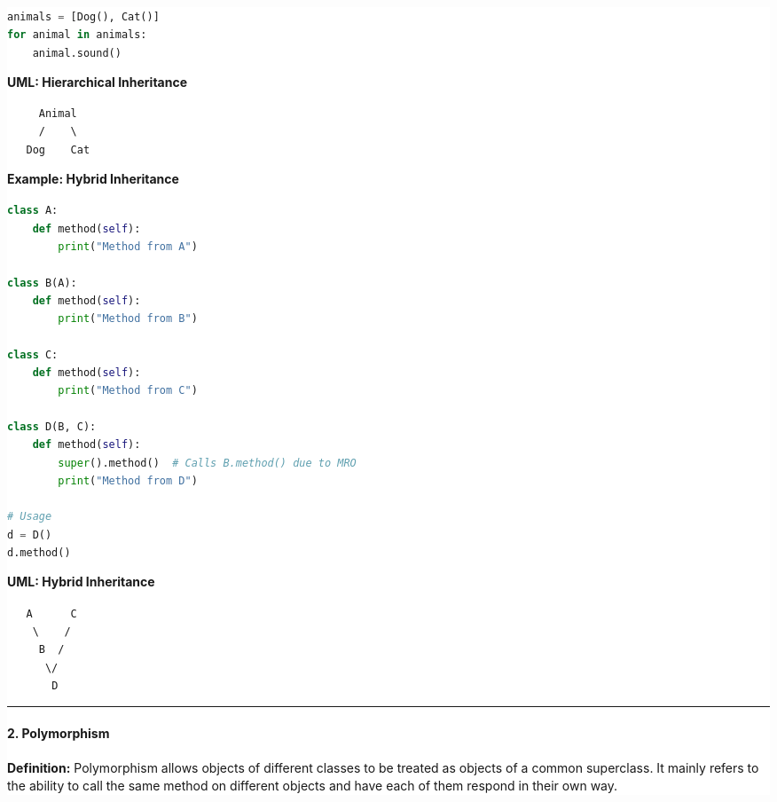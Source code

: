 ```python
animals = [Dog(), Cat()]
for animal in animals:
    animal.sound()
```

**UML: Hierarchical Inheritance**

```
     Animal
     /    \
   Dog    Cat
```

**Example: Hybrid Inheritance**

```python
class A:
    def method(self):
        print("Method from A")

class B(A):
    def method(self):
        print("Method from B")

class C:
    def method(self):
        print("Method from C")

class D(B, C):
    def method(self):
        super().method()  # Calls B.method() due to MRO
        print("Method from D")

# Usage
d = D()
d.method()
```

**UML: Hybrid Inheritance**

```
   A      C
    \    /
     B  /
      \/
       D
```

---

#### 2. Polymorphism

**Definition:** Polymorphism allows objects of different classes to be treated as objects of a common superclass. It mainly refers to the ability to call the same method on different objects and have each of them respond in their own way.
